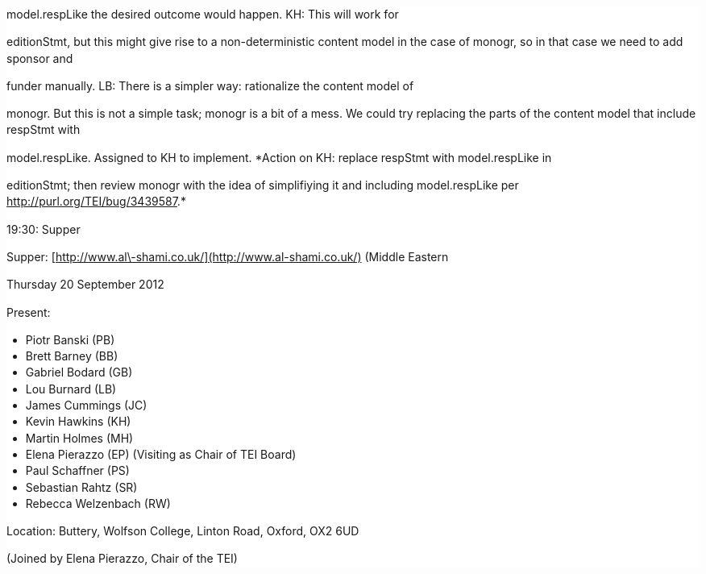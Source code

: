  model.respLike the desired outcome would happen. KH: This will work for
 
 editionStmt, but this might give rise to a non\-deterministic content model in
 the case of 
 monogr, so in that case we need to add 
 sponsor and
 
 funder manually. LB: There is a simpler way: rationalize the content model of
 
 monogr. But this is not a simple task; 
 monogr is a bit of a mess. We
 could try replacing the parts of the content model that include 
 respStmt with
 
 model.respLike. Assigned to KH to implement. *Action on
 KH: replace 
 respStmt with 
 model.respLike in
 
 editionStmt; then review 
 monogr with the idea of simplifiying it and
 including 
 model.respLike per <http://purl.org/TEI/bug/3439587>.*





 
 19:30: Supper
 
 Supper: [http://www.al\-shami.co.uk/](http://www.al-shami.co.uk/)
 (Middle Eastern





 Thursday 20 September 2012
 
 Present:


* Piotr Banski (PB)
* Brett Barney (BB)
* Gabriel Bodard (GB)
* Lou Burnard (LB)
* James Cummings (JC)
* Kevin Hawkins (KH)
* Martin Holmes (MH)
* Elena Pierazzo (EP) (Visiting as Chair of TEI Board)
* Paul Schaffner (PS)
* Sebastian Rahtz (SR)
* Rebecca Welzenbach (RW)


Location: Buttery, Wolfson College, Linton Road, Oxford, OX2 6UD


(Joined by Elena Pierazzo, Chair of the TEI)


